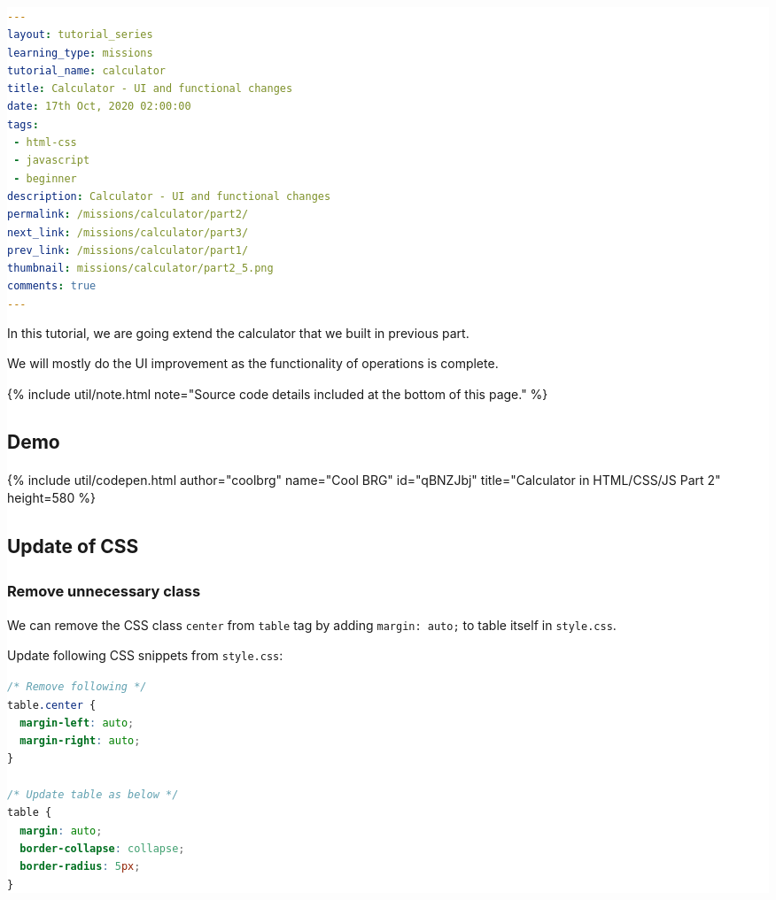 ```yaml
---
layout: tutorial_series
learning_type: missions
tutorial_name: calculator
title: Calculator - UI and functional changes
date: 17th Oct, 2020 02:00:00
tags:
 - html-css
 - javascript
 - beginner
description: Calculator - UI and functional changes
permalink: /missions/calculator/part2/
next_link: /missions/calculator/part3/
prev_link: /missions/calculator/part1/
thumbnail: missions/calculator/part2_5.png
comments: true
---
```


In this tutorial, we are going extend the calculator that we built in previous part.

We will mostly do the UI improvement as the functionality of operations is complete.

{% include util/note.html note="Source code details included at the bottom of this page." %}

## Demo

{% include util/codepen.html
    author="coolbrg"
    name="Cool BRG"
    id="qBNZJbj"
    title="Calculator in HTML/CSS/JS Part 2"
    height=580
%}

## Update of CSS

### Remove unnecessary class

We can remove the CSS class `center` from `table` tag by adding `margin: auto;` to table itself in `style.css`.

Update following CSS snippets from `style.css`:

```css
/* Remove following */
table.center {
  margin-left: auto;
  margin-right: auto;
}

/* Update table as below */
table {
  margin: auto;
  border-collapse: collapse;
  border-radius: 5px;
}
```
